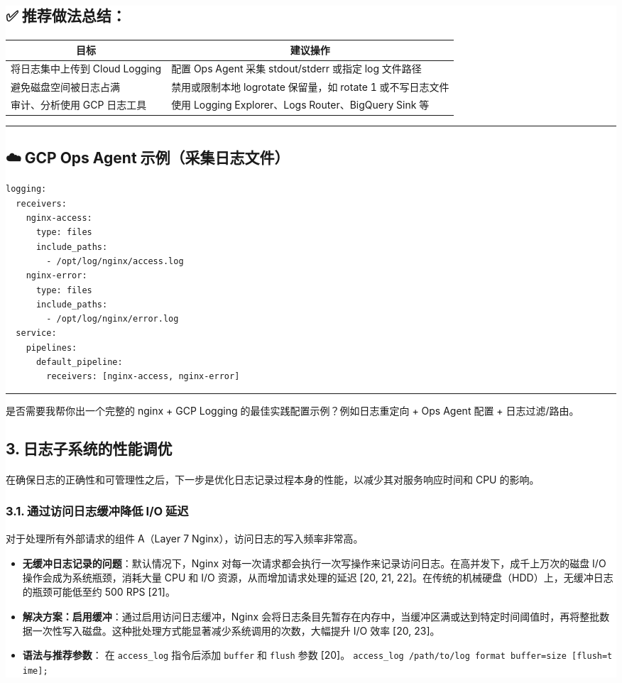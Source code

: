 
## **✅ 推荐做法总结：**

| **目标**                       | **建议操作**                                                |
| ------------------------------ | ----------------------------------------------------------- |
| 将日志集中上传到 Cloud Logging | 配置 Ops Agent 采集 stdout/stderr 或指定 log 文件路径       |
| 避免磁盘空间被日志占满         | 禁用或限制本地 logrotate 保留量，如 rotate 1 或不写日志文件 |
| 审计、分析使用 GCP 日志工具    | 使用 Logging Explorer、Logs Router、BigQuery Sink 等        |

---

## **☁️ GCP Ops Agent 示例（采集日志文件）**

```
logging:
  receivers:
    nginx-access:
      type: files
      include_paths:
        - /opt/log/nginx/access.log
    nginx-error:
      type: files
      include_paths:
        - /opt/log/nginx/error.log
  service:
    pipelines:
      default_pipeline:
        receivers: [nginx-access, nginx-error]
```

---

是否需要我帮你出一个完整的 nginx + GCP Logging 的最佳实践配置示例？例如日志重定向 + Ops Agent 配置 + 日志过滤/路由。

## 3. 日志子系统的性能调优

在确保日志的正确性和可管理性之后，下一步是优化日志记录过程本身的性能，以减少其对服务响应时间和 CPU 的影响。

### 3.1. 通过访问日志缓冲降低 I/O 延迟

对于处理所有外部请求的组件 A（Layer 7 Nginx），访问日志的写入频率非常高。

- **无缓冲日志记录的问题**：默认情况下，Nginx 对每一次请求都会执行一次写操作来记录访问日志。在高并发下，成千上万次的磁盘 I/O 操作会成为系统瓶颈，消耗大量 CPU 和 I/O 资源，从而增加请求处理的延迟 [20, 21, 22]。在传统的机械硬盘（HDD）上，无缓冲日志的瓶颈可能低至约 500 RPS [21]。

- **解决方案：启用缓冲**：通过启用访问日志缓冲，Nginx 会将日志条目先暂存在内存中，当缓冲区满或达到特定时间阈值时，再将整批数据一次性写入磁盘。这种批处理方式能显著减少系统调用的次数，大幅提升 I/O 效率 [20, 23]。

- **语法与推荐参数**：
    在 `access_log` 指令后添加 `buffer` 和 `flush` 参数 [20]。
    `access_log /path/to/log format buffer=size [flush=time];`
